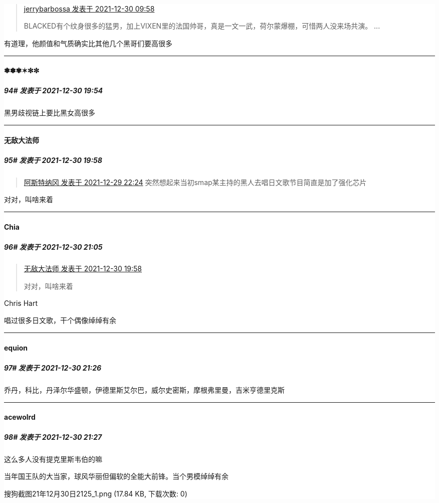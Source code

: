 <blockquote><a href="httphttps://bbs.saraba1st.com/2b/forum.php?mod=redirect&amp;goto=findpost&amp;pid=54097424&amp;ptid=2044772" target="_blank">jerrybarbossa 发表于 2021-12-30 09:58</a>

BLACKED有个纹身很多的猛男，加上VIXEN里的法国帅哥，真是一文一武，荷尔蒙爆棚，可惜两人没来场共演。 ...</blockquote>
有道理，他颜值和气质确实比其他几个黑哥们要高很多

*****

####  ❃✽✾✶✻✼  
##### 94#       发表于 2021-12-30 19:54

黑男歧视链上要比黑女高很多

*****

####  无敌大法师  
##### 95#       发表于 2021-12-30 19:58

<blockquote><a href="httphttps://bbs.saraba1st.com/2b/forum.php?mod=redirect&amp;goto=findpost&amp;pid=54094148&amp;ptid=2044772" target="_blank">阿斯特纳冈 发表于 2021-12-29 22:24</a>
突然想起来当初smap某主持的黑人去唱日文歌节目简直是加了强化芯片</blockquote>
对对，叫啥来着



*****

####  Chia  
##### 96#       发表于 2021-12-30 21:05

<blockquote><a href="httphttps://bbs.saraba1st.com/2b/forum.php?mod=redirect&amp;goto=findpost&amp;pid=54105506&amp;ptid=2044772" target="_blank">无敌大法师 发表于 2021-12-30 19:58</a>

对对，叫啥来着</blockquote>
Chris Hart

唱过很多日文歌，干个偶像绰绰有余



*****

####  equion  
##### 97#       发表于 2021-12-30 21:26

乔丹，科比，丹泽尔华盛顿，伊德里斯艾尔巴，威尔史密斯，摩根弗里曼，吉米亨德里克斯

*****

####  acewolrd  
##### 98#       发表于 2021-12-30 21:27

这么多人没有提克里斯韦伯的嘛

当年国王队的大当家，球风华丽但偏软的全能大前锋。当个男模绰绰有余

搜狗截图21年12月30日2125_1.png
(17.84 KB, 下载次数: 0)
